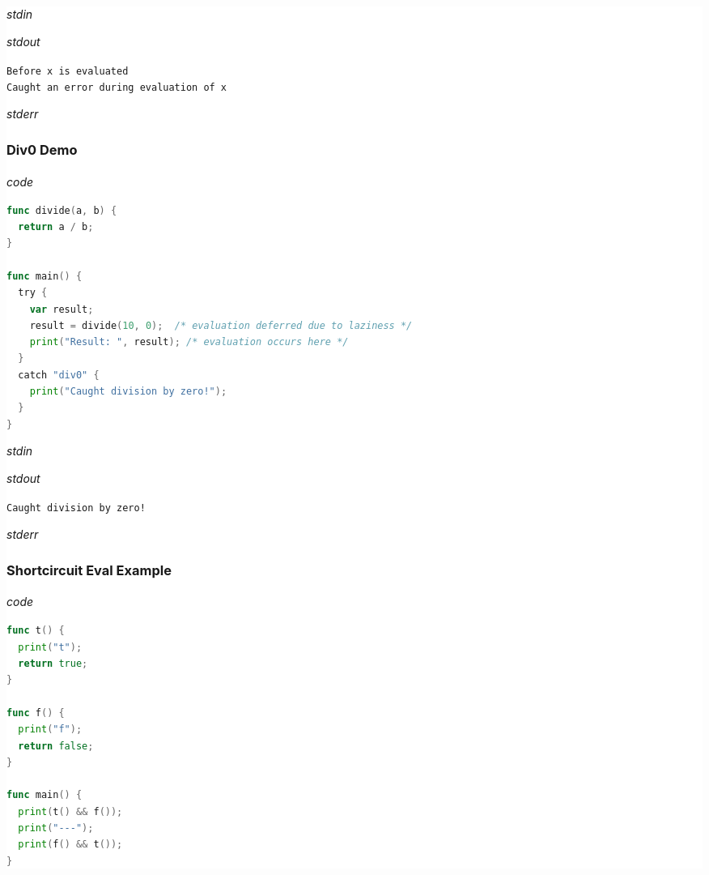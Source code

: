 
*stdin*
```
```

*stdout*
```
Before x is evaluated
Caught an error during evaluation of x
```

*stderr*
```
```

### Div0 Demo

*code*
```go
func divide(a, b) {
  return a / b;
}

func main() {
  try {
    var result;
    result = divide(10, 0);  /* evaluation deferred due to laziness */
    print("Result: ", result); /* evaluation occurs here */
  }
  catch "div0" {
    print("Caught division by zero!");
  }
}
```

*stdin*
```
```

*stdout*
```
Caught division by zero!
```

*stderr*
```
```

### Shortcircuit Eval Example

*code*
```go
func t() {
  print("t");
  return true;
}

func f() {
  print("f");
  return false;
}

func main() {
  print(t() && f());
  print("---");
  print(f() && t());
}
```
